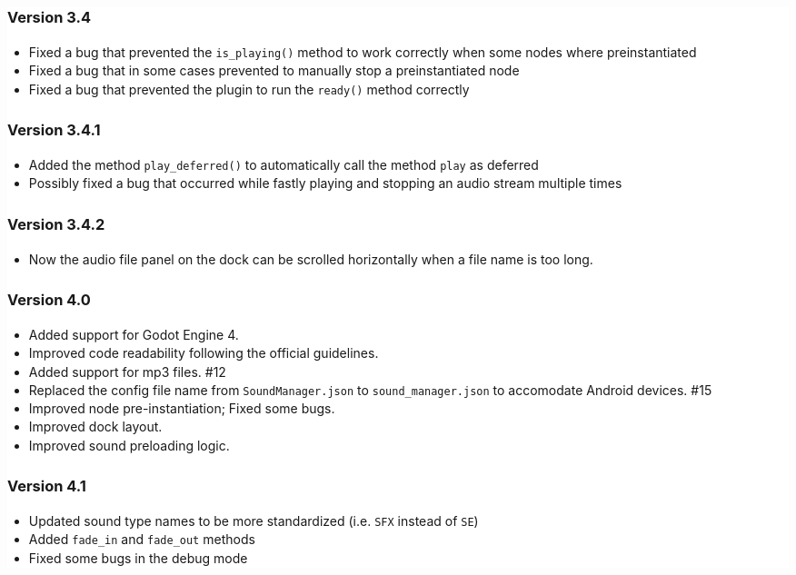 ### Version 3.4
- Fixed a bug that prevented the `is_playing()` method to work correctly when some nodes where preinstantiated
- Fixed a bug that in some cases prevented to manually stop a preinstantiated node
- Fixed a bug that prevented the plugin to run the `ready()` method correctly

### Version 3.4.1
- Added the method `play_deferred()` to automatically call the method `play` as deferred
- Possibly fixed a bug that occurred while fastly playing and stopping an audio stream multiple times

### Version 3.4.2
- Now the audio file panel on the dock can be scrolled horizontally when a file name is too long.

### Version 4.0
- Added support for Godot Engine 4.
- Improved code readability following the official guidelines.
- Added support for mp3 files. #12
- Replaced the config file name from `SoundManager.json` to `sound_manager.json` to accomodate Android devices. #15
- Improved node pre-instantiation; Fixed some bugs.
- Improved dock layout.
- Improved sound preloading logic.

### Version 4.1
- Updated sound type names to be more standardized (i.e. `SFX` instead of `SE`)
- Added `fade_in` and `fade_out` methods
- Fixed some bugs in the debug mode
